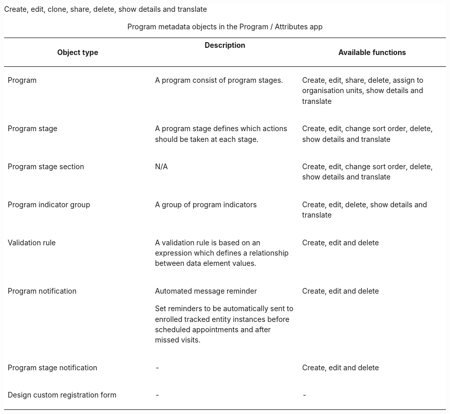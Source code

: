 <td><p>Create, edit, clone, share, delete, show details and translate</p></td>
</tr>
</tbody>
</table>

<table>
<caption>Program metadata objects in the Program / Attributes app</caption>
<colgroup>
<col style="width: 33%" />
<col style="width: 33%" />
<col style="width: 33%" />
</colgroup>
<thead>
<tr class="header">
<th><p>Object type</p></th>
<th>Description</th>
<th><p>Available functions</p></th>
</tr>
</thead>
<tbody>
<tr class="odd">
<td><p>Program</p></td>
<td><p>A program consist of program stages.</p></td>
<td><p>Create, edit, share, delete, assign to organisation units, show details and translate</p></td>
</tr>
<tr class="even">
<td><p>Program stage</p></td>
<td><p>A program stage defines which actions should be taken at each stage.</p></td>
<td><p>Create, edit, change sort order, delete, show details and translate</p></td>
</tr>
<tr class="odd">
<td><p>Program stage section</p></td>
<td><p>N/A</p></td>
<td><p>Create, edit, change sort order, delete, show details and translate</p></td>
</tr>
<tr class="even">
<td><p>Program indicator group</p></td>
<td><p>A group of program indicators</p></td>
<td><p>Create, edit, delete, show details and translate</p></td>
</tr>
<tr class="odd">
<td><p>Validation rule</p></td>
<td><p>A validation rule is based on an expression which defines a relationship between data element values.</p></td>
<td><p>Create, edit and delete</p></td>
</tr>
<tr class="even">
<td><p>Program notification</p></td>
<td><p>Automated message reminder</p>
<p>Set reminders to be automatically sent to enrolled tracked entity instances before scheduled appointments and after missed visits.</p></td>
<td><p>Create, edit and delete</p></td>
</tr>
<tr class="odd">
<td><p>Program stage notification</p></td>
<td><p>-</p></td>
<td><p>Create, edit and delete</p></td>
</tr>
<tr class="even">
<td><p>Design custom registration form</p></td>
<td><p>-</p></td>
<td><p>-</p></td>
</tr>